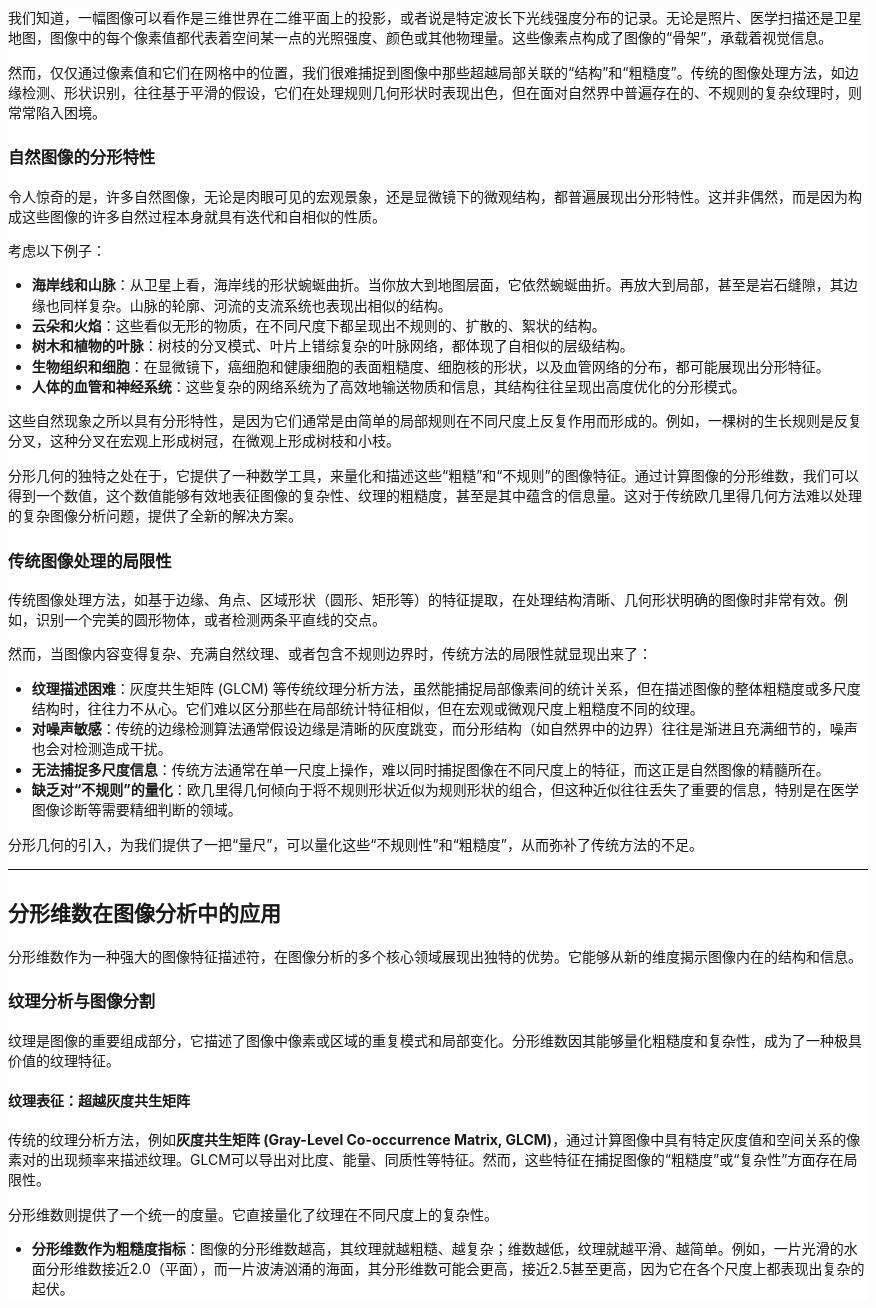 我们知道，一幅图像可以看作是三维世界在二维平面上的投影，或者说是特定波长下光线强度分布的记录。无论是照片、医学扫描还是卫星地图，图像中的每个像素值都代表着空间某一点的光照强度、颜色或其他物理量。这些像素点构成了图像的“骨架”，承载着视觉信息。

然而，仅仅通过像素值和它们在网格中的位置，我们很难捕捉到图像中那些超越局部关联的“结构”和“粗糙度”。传统的图像处理方法，如边缘检测、形状识别，往往基于平滑的假设，它们在处理规则几何形状时表现出色，但在面对自然界中普遍存在的、不规则的复杂纹理时，则常常陷入困境。

### 自然图像的分形特性

令人惊奇的是，许多自然图像，无论是肉眼可见的宏观景象，还是显微镜下的微观结构，都普遍展现出分形特性。这并非偶然，而是因为构成这些图像的许多自然过程本身就具有迭代和自相似的性质。

考虑以下例子：

*   **海岸线和山脉**：从卫星上看，海岸线的形状蜿蜒曲折。当你放大到地图层面，它依然蜿蜒曲折。再放大到局部，甚至是岩石缝隙，其边缘也同样复杂。山脉的轮廓、河流的支流系统也表现出相似的结构。
*   **云朵和火焰**：这些看似无形的物质，在不同尺度下都呈现出不规则的、扩散的、絮状的结构。
*   **树木和植物的叶脉**：树枝的分叉模式、叶片上错综复杂的叶脉网络，都体现了自相似的层级结构。
*   **生物组织和细胞**：在显微镜下，癌细胞和健康细胞的表面粗糙度、细胞核的形状，以及血管网络的分布，都可能展现出分形特征。
*   **人体的血管和神经系统**：这些复杂的网络系统为了高效地输送物质和信息，其结构往往呈现出高度优化的分形模式。

这些自然现象之所以具有分形特性，是因为它们通常是由简单的局部规则在不同尺度上反复作用而形成的。例如，一棵树的生长规则是反复分叉，这种分叉在宏观上形成树冠，在微观上形成树枝和小枝。

分形几何的独特之处在于，它提供了一种数学工具，来量化和描述这些“粗糙”和“不规则”的图像特征。通过计算图像的分形维数，我们可以得到一个数值，这个数值能够有效地表征图像的复杂性、纹理的粗糙度，甚至是其中蕴含的信息量。这对于传统欧几里得几何方法难以处理的复杂图像分析问题，提供了全新的解决方案。

### 传统图像处理的局限性

传统图像处理方法，如基于边缘、角点、区域形状（圆形、矩形等）的特征提取，在处理结构清晰、几何形状明确的图像时非常有效。例如，识别一个完美的圆形物体，或者检测两条平直线的交点。

然而，当图像内容变得复杂、充满自然纹理、或者包含不规则边界时，传统方法的局限性就显现出来了：

*   **纹理描述困难**：灰度共生矩阵 (GLCM) 等传统纹理分析方法，虽然能捕捉局部像素间的统计关系，但在描述图像的整体粗糙度或多尺度结构时，往往力不从心。它们难以区分那些在局部统计特征相似，但在宏观或微观尺度上粗糙度不同的纹理。
*   **对噪声敏感**：传统的边缘检测算法通常假设边缘是清晰的灰度跳变，而分形结构（如自然界中的边界）往往是渐进且充满细节的，噪声也会对检测造成干扰。
*   **无法捕捉多尺度信息**：传统方法通常在单一尺度上操作，难以同时捕捉图像在不同尺度上的特征，而这正是自然图像的精髓所在。
*   **缺乏对“不规则”的量化**：欧几里得几何倾向于将不规则形状近似为规则形状的组合，但这种近似往往丢失了重要的信息，特别是在医学图像诊断等需要精细判断的领域。

分形几何的引入，为我们提供了一把“量尺”，可以量化这些“不规则性”和“粗糙度”，从而弥补了传统方法的不足。

---

## 分形维数在图像分析中的应用

分形维数作为一种强大的图像特征描述符，在图像分析的多个核心领域展现出独特的优势。它能够从新的维度揭示图像内在的结构和信息。

### 纹理分析与图像分割

纹理是图像的重要组成部分，它描述了图像中像素或区域的重复模式和局部变化。分形维数因其能够量化粗糙度和复杂性，成为了一种极具价值的纹理特征。

#### 纹理表征：超越灰度共生矩阵

传统的纹理分析方法，例如**灰度共生矩阵 (Gray-Level Co-occurrence Matrix, GLCM)**，通过计算图像中具有特定灰度值和空间关系的像素对的出现频率来描述纹理。GLCM可以导出对比度、能量、同质性等特征。然而，这些特征在捕捉图像的“粗糙度”或“复杂性”方面存在局限性。

分形维数则提供了一个统一的度量。它直接量化了纹理在不同尺度上的复杂性。

*   **分形维数作为粗糙度指标**：图像的分形维数越高，其纹理就越粗糙、越复杂；维数越低，纹理就越平滑、越简单。例如，一片光滑的水面分形维数接近2.0（平面），而一片波涛汹涌的海面，其分形维数可能会更高，接近2.5甚至更高，因为它在各个尺度上都表现出复杂的起伏。
